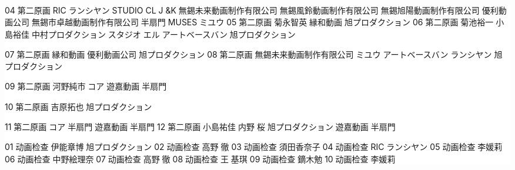 




04     第二原画
RIC    ランシヤン    STUDIO CL
J &K   無錫未来動画制作有限公司
無錫風鈴動画制作有限公司
無錫旭陽動画制作有限公司
優利動画公司
無錫市卓越動画制作有限公司
半扇門    MUSES    ミユウ
05        第二原画
菊永智英  縁和動画  旭プロダクション
06                   第二原画
菊池裕一   小島裕佳
中村プロダクション     スタジオ   エル
アートベースバン     旭プロダクション






07        第二原画
縁和動画    優利動画公司
旭プロダクション
08        第二原画
無錫未来動画制作有限公司   ミユウ
アートベースバン     ランシヤン 
旭プロダクション

09        第二原画
河野純市      コア
遊嘉動画      半扇門

10    第二原画
吉原拓也
旭プロダクション

11   第二原画
コア
半扇門
遊嘉動画
半扇門
12   第二原画
小島祐佳     内野 桜
旭プロダクション
遊嘉動画
半扇門



01     动画检查       伊能章博  旭プロダクション
02       动画检查    高野 徹
03       动画检查   須田香奈子
04       动画检查    RIC  ランシヤン
05       动画检查   李媛莉
06       动画检查   中野絵理奈
07       动画检查    高野 徹
08   动画检查        王 基琪
09   动画检查    鏑木勉
10       动画检查   李媛莉
